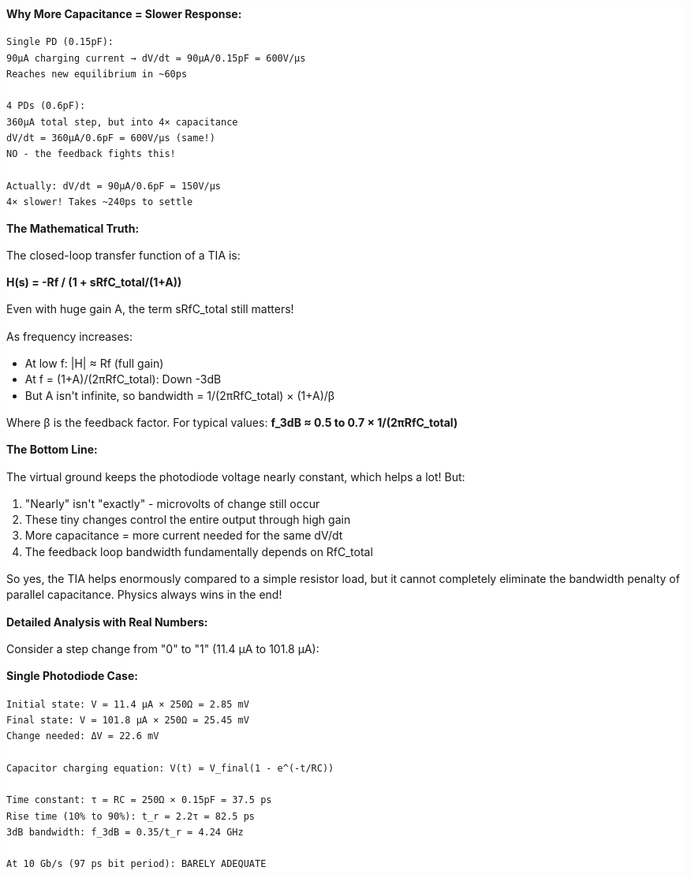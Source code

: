 **Why More Capacitance = Slower Response:**

```
Single PD (0.15pF):
90µA charging current → dV/dt = 90µA/0.15pF = 600V/µs
Reaches new equilibrium in ~60ps

4 PDs (0.6pF):
360µA total step, but into 4× capacitance
dV/dt = 360µA/0.6pF = 600V/µs (same!)
NO - the feedback fights this!

Actually: dV/dt = 90µA/0.6pF = 150V/µs
4× slower! Takes ~240ps to settle
```

**The Mathematical Truth:**

The closed-loop transfer function of a TIA is:

**H(s) = -Rf / (1 + sRfC_total/(1+A))**

Even with huge gain A, the term sRfC_total still matters!

As frequency increases:
- At low f: |H| ≈ Rf (full gain)
- At f = (1+A)/(2πRfC_total): Down -3dB
- But A isn't infinite, so bandwidth = 1/(2πRfC_total) × (1+A)/β

Where β is the feedback factor. For typical values:
**f_3dB ≈ 0.5 to 0.7 × 1/(2πRfC_total)**

**The Bottom Line:**

The virtual ground keeps the photodiode voltage nearly constant, which helps a lot! But:
1. "Nearly" isn't "exactly" - microvolts of change still occur
2. These tiny changes control the entire output through high gain
3. More capacitance = more current needed for the same dV/dt
4. The feedback loop bandwidth fundamentally depends on RfC_total

So yes, the TIA helps enormously compared to a simple resistor load, but it cannot completely eliminate the bandwidth penalty of parallel capacitance. Physics always wins in the end!

**Detailed Analysis with Real Numbers:**

Consider a step change from "0" to "1" (11.4 µA to 101.8 µA):

**Single Photodiode Case:**
```
Initial state: V = 11.4 µA × 250Ω = 2.85 mV
Final state: V = 101.8 µA × 250Ω = 25.45 mV
Change needed: ΔV = 22.6 mV

Capacitor charging equation: V(t) = V_final(1 - e^(-t/RC))

Time constant: τ = RC = 250Ω × 0.15pF = 37.5 ps
Rise time (10% to 90%): t_r = 2.2τ = 82.5 ps
3dB bandwidth: f_3dB = 0.35/t_r = 4.24 GHz

At 10 Gb/s (97 ps bit period): BARELY ADEQUATE
```
